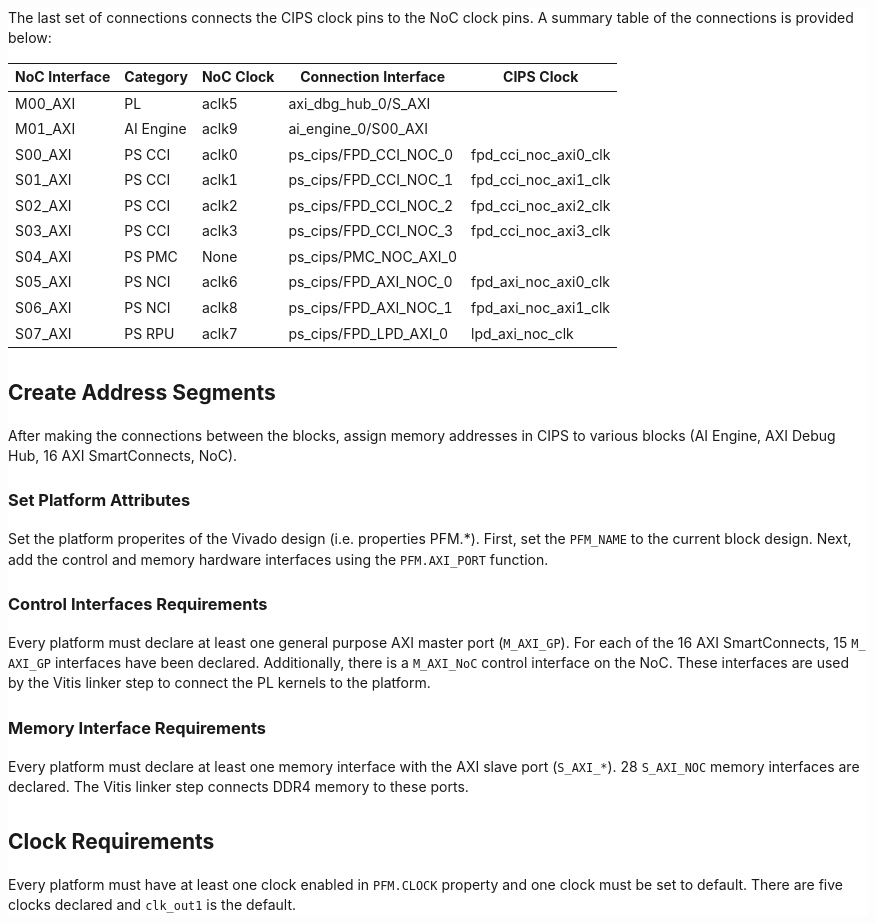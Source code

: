 The last set of connections connects the CIPS clock pins to the NoC clock pins. A summary table of the connections is provided below:

|NoC Interface|Category|NoC Clock|Connection Interface|CIPS Clock|
|  ---   |  ---      |  ---  |  ---  |  ---  |
|M00_AXI | PL        | aclk5 |axi_dbg_hub_0/S_AXI||
|M01_AXI | AI Engine | aclk9 |ai_engine_0/S00_AXI||
|S00_AXI | PS CCI    | aclk0 | ps_cips/FPD_CCI_NOC_0 |fpd_cci_noc_axi0_clk|
|S01_AXI | PS CCI    | aclk1 | ps_cips/FPD_CCI_NOC_1 |fpd_cci_noc_axi1_clk|
|S02_AXI | PS CCI    | aclk2 | ps_cips/FPD_CCI_NOC_2 |fpd_cci_noc_axi2_clk|
|S03_AXI | PS CCI    | aclk3 | ps_cips/FPD_CCI_NOC_3 |fpd_cci_noc_axi3_clk|
|S04_AXI | PS PMC    | None  | ps_cips/PMC_NOC_AXI_0 ||
|S05_AXI | PS NCI    | aclk6 | ps_cips/FPD_AXI_NOC_0 |fpd_axi_noc_axi0_clk|
|S06_AXI | PS NCI    | aclk8 | ps_cips/FPD_AXI_NOC_1 |fpd_axi_noc_axi1_clk|
|S07_AXI | PS RPU    | aclk7 | ps_cips/FPD_LPD_AXI_0 |lpd_axi_noc_clk|


## Create Address Segments

After making the connections between the blocks, assign memory addresses in CIPS to various blocks (AI Engine, AXI Debug Hub, 16 AXI SmartConnects, NoC).

### Set Platform Attributes

Set the platform properites of the Vivado design (i.e. properties PFM.\*). First, set the `PFM_NAME` to the current block design. Next, add the control and memory hardware interfaces using the `PFM.AXI_PORT` function.

### Control Interfaces Requirements

Every platform must declare at least one general purpose AXI master port (`M_AXI_GP`). For each of the 16 AXI SmartConnects, 15 `M_AXI_GP` interfaces have been declared. Additionally, there is a `M_AXI_NoC` control interface on the NoC. These interfaces are used by the Vitis linker step to connect the PL kernels to the platform.

### Memory Interface Requirements

Every platform must declare at least one memory interface with the AXI slave port (``S_AXI_*``). 28 `S_AXI_NOC` memory interfaces are declared. The Vitis linker step connects DDR4 memory to these ports.  

## Clock Requirements

Every platform must have at least one clock enabled in `PFM.CLOCK` property and one clock must be set to default. There are five clocks declared and `clk_out1` is the default.
